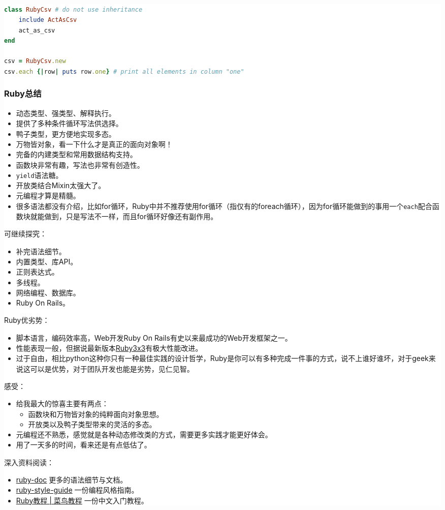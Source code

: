 ```ruby
class RubyCsv # do not use inheritance
    include ActAsCsv
    act_as_csv
end

csv = RubyCsv.new
csv.each {|row| puts row.one} # print all elements in column "one"
```

### Ruby总结

- 动态类型、强类型、解释执行。
- 提供了多种条件循环写法供选择。
- 鸭子类型，更方便地实现多态。
- 万物皆对象，看一下什么才是真正的面向对象啊！
- 完备的内建类型和常用数据结构支持。
- 函数块非常有趣，写法也非常有创造性。
- `yield`语法糖。
- 开放类结合Mixin太强大了。
- 元编程才算是精髓。
- 很多语法都没有介绍，比如for循环，Ruby中并不推荐使用for循环（指仅有的foreach循环），因为for循环能做到的事用一个`each`配合函数块就能做到，只是写法不一样，而且for循环好像还有副作用。

可继续探究：
- 补完语法细节。
- 内置类型、库API。
- 正则表达式。
- 多线程。
- 网络编程、数据库。
- Ruby On Rails。

Ruby优劣势：
- 脚本语言，编码效率高，Web开发Ruby On Rails有史以来最成功的Web开发框架之一。
- 性能表现一般，但据说最新版本[Ruby3x3](https://blog.heroku.com/ruby-3-by-3)有极大性能改进。
- 过于自由，相比python这种你只有一种最佳实践的设计哲学，Ruby是你可以有多种完成一件事的方式，说不上谁好谁坏，对于geek来说这可以是优势，对于团队开发也能是劣势，见仁见智。

感受：
- 给我最大的惊喜主要有两点：
    - 函数块和万物皆对象的纯粹面向对象思想。
    - 开放类以及鸭子类型带来的灵活的多态。
- 元编程还不熟悉，感觉就是各种动态修改类的方式，需要更多实践才能更好体会。
- 用了一天多的时间，看来还是有点低估了。

深入资料阅读：
- [ruby-doc](https://ruby-doc.org/) 更多的语法细节与文档。
- [ruby-style-guide](https://github.com/JuanitoFatas/ruby-style-guide/blob/master/README-zhCN.md) 一份编程风格指南。
- [Ruby教程 | 菜鸟教程](https://www.runoob.com/ruby/ruby-tutorial.html) 一份中文入门教程。




